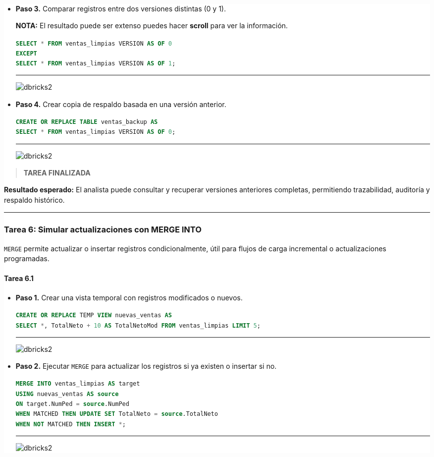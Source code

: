 
- **Paso 3.** Comparar registros entre dos versiones distintas (0 y 1).

    **NOTA:** El resultado puede ser extenso puedes hacer **scroll** para ver la información.

    ```sql
    SELECT * FROM ventas_limpias VERSION AS OF 0
    EXCEPT
    SELECT * FROM ventas_limpias VERSION AS OF 1;
    ```
    ---
    ![dbricks2](/Custom_NETEC_DBRICKS-DA_INT-Priv/images/lab3/img15.png)


- **Paso 4.** Crear copia de respaldo basada en una versión anterior.

    ```sql
    CREATE OR REPLACE TABLE ventas_backup AS
    SELECT * FROM ventas_limpias VERSION AS OF 0;
    ```
    ---
    ![dbricks2](/Custom_NETEC_DBRICKS-DA_INT-Priv/images/lab3/img16.png)

> **TAREA FINALIZADA** 

**Resultado esperado:** El analista puede consultar y recuperar versiones anteriores completas, permitiendo trazabilidad, auditoría y respaldo histórico.

---

### Tarea 6: Simular actualizaciones con MERGE INTO

`MERGE` permite actualizar o insertar registros condicionalmente, útil para flujos de carga incremental o actualizaciones programadas.

#### Tarea 6.1  

- **Paso 1.** Crear una vista temporal con registros modificados o nuevos.

    ```sql
    CREATE OR REPLACE TEMP VIEW nuevas_ventas AS
    SELECT *, TotalNeto + 10 AS TotalNetoMod FROM ventas_limpias LIMIT 5;
    ```
    ---
    ![dbricks2](/Custom_NETEC_DBRICKS-DA_INT-Priv/images/lab3/img17.png)

- **Paso 2.** Ejecutar `MERGE` para actualizar los registros si ya existen o insertar si no.

    ```sql
    MERGE INTO ventas_limpias AS target
    USING nuevas_ventas AS source
    ON target.NumPed = source.NumPed
    WHEN MATCHED THEN UPDATE SET TotalNeto = source.TotalNeto
    WHEN NOT MATCHED THEN INSERT *;
    ```
    ---
    ![dbricks2](/Custom_NETEC_DBRICKS-DA_INT-Priv/images/lab3/img18.png)
